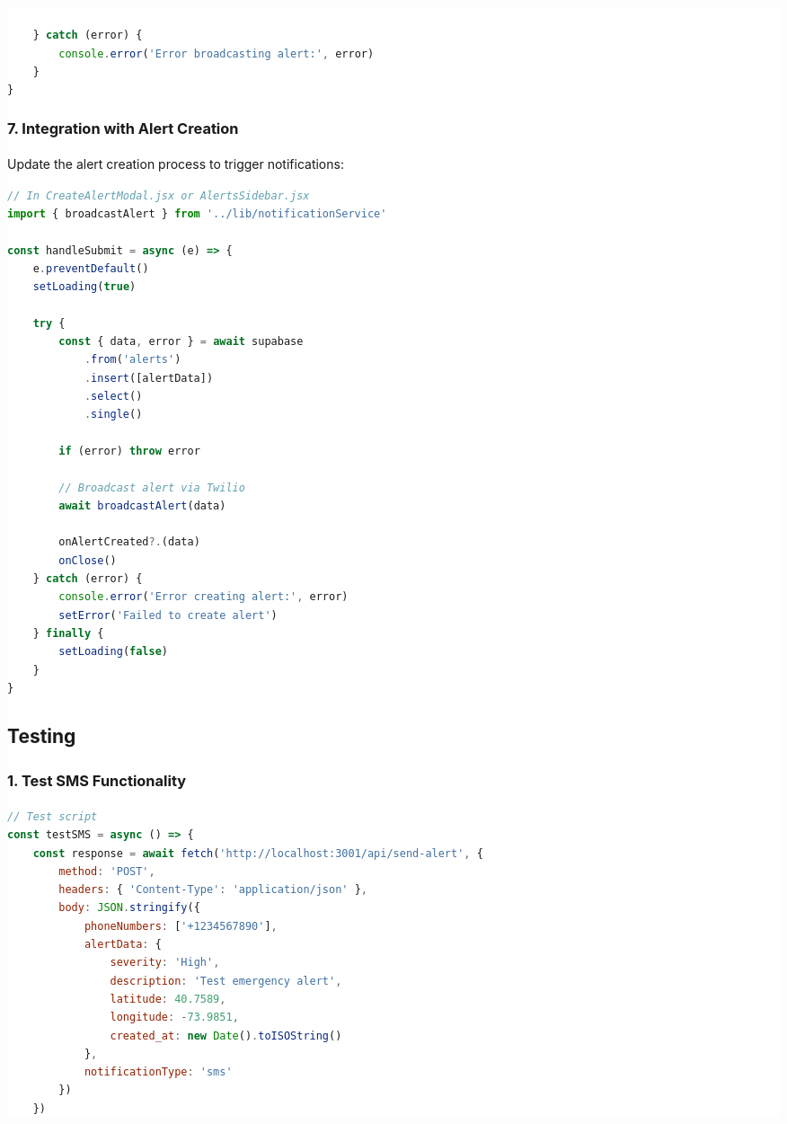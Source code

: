 ```javascript

    } catch (error) {
        console.error('Error broadcasting alert:', error)
    }
}
```

### 7. Integration with Alert Creation

Update the alert creation process to trigger notifications:

```javascript
// In CreateAlertModal.jsx or AlertsSidebar.jsx
import { broadcastAlert } from '../lib/notificationService'

const handleSubmit = async (e) => {
    e.preventDefault()
    setLoading(true)

    try {
        const { data, error } = await supabase
            .from('alerts')
            .insert([alertData])
            .select()
            .single()

        if (error) throw error

        // Broadcast alert via Twilio
        await broadcastAlert(data)

        onAlertCreated?.(data)
        onClose()
    } catch (error) {
        console.error('Error creating alert:', error)
        setError('Failed to create alert')
    } finally {
        setLoading(false)
    }
}
```

## Testing

### 1. Test SMS Functionality
```javascript
// Test script
const testSMS = async () => {
    const response = await fetch('http://localhost:3001/api/send-alert', {
        method: 'POST',
        headers: { 'Content-Type': 'application/json' },
        body: JSON.stringify({
            phoneNumbers: ['+1234567890'],
            alertData: {
                severity: 'High',
                description: 'Test emergency alert',
                latitude: 40.7589,
                longitude: -73.9851,
                created_at: new Date().toISOString()
            },
            notificationType: 'sms'
        })
    })
```